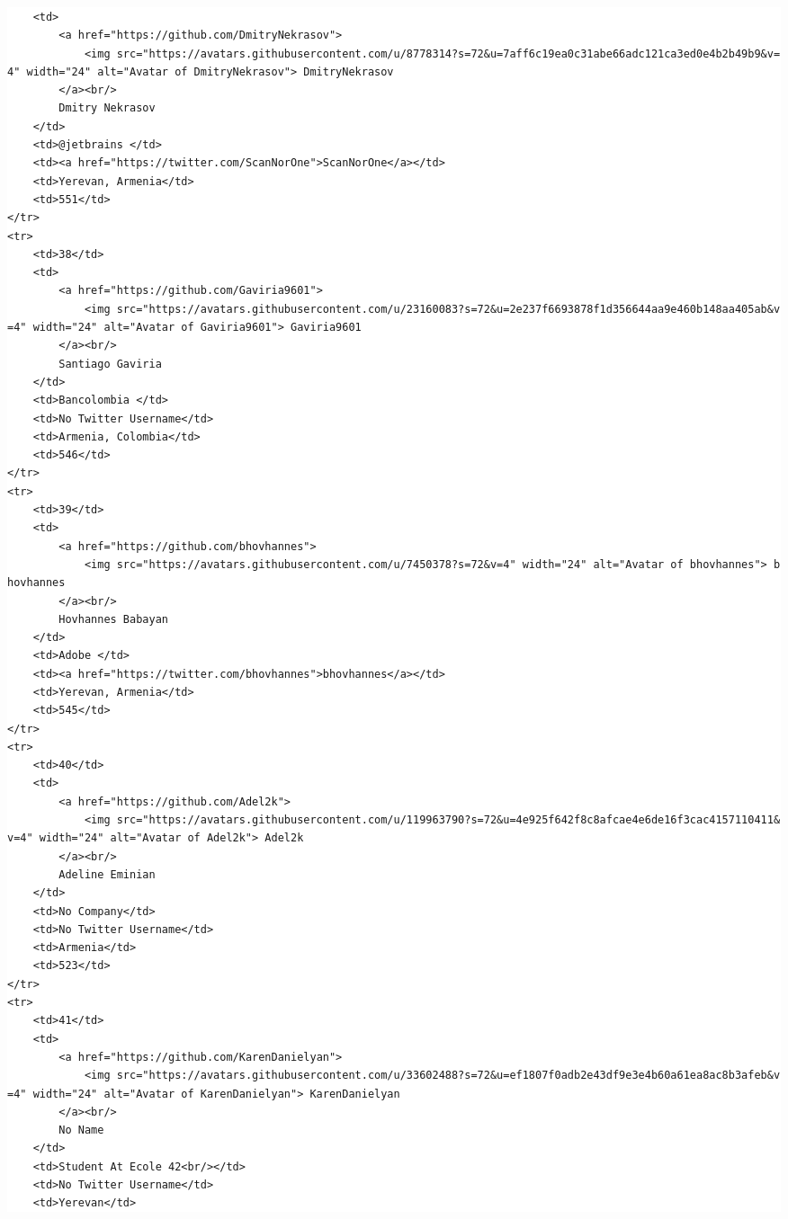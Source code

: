 		<td>
			<a href="https://github.com/DmitryNekrasov">
				<img src="https://avatars.githubusercontent.com/u/8778314?s=72&u=7aff6c19ea0c31abe66adc121ca3ed0e4b2b49b9&v=4" width="24" alt="Avatar of DmitryNekrasov"> DmitryNekrasov
			</a><br/>
			Dmitry Nekrasov
		</td>
		<td>@jetbrains </td>
		<td><a href="https://twitter.com/ScanNorOne">ScanNorOne</a></td>
		<td>Yerevan, Armenia</td>
		<td>551</td>
	</tr>
	<tr>
		<td>38</td>
		<td>
			<a href="https://github.com/Gaviria9601">
				<img src="https://avatars.githubusercontent.com/u/23160083?s=72&u=2e237f6693878f1d356644aa9e460b148aa405ab&v=4" width="24" alt="Avatar of Gaviria9601"> Gaviria9601
			</a><br/>
			Santiago Gaviria
		</td>
		<td>Bancolombia </td>
		<td>No Twitter Username</td>
		<td>Armenia, Colombia</td>
		<td>546</td>
	</tr>
	<tr>
		<td>39</td>
		<td>
			<a href="https://github.com/bhovhannes">
				<img src="https://avatars.githubusercontent.com/u/7450378?s=72&v=4" width="24" alt="Avatar of bhovhannes"> bhovhannes
			</a><br/>
			Hovhannes Babayan
		</td>
		<td>Adobe </td>
		<td><a href="https://twitter.com/bhovhannes">bhovhannes</a></td>
		<td>Yerevan, Armenia</td>
		<td>545</td>
	</tr>
	<tr>
		<td>40</td>
		<td>
			<a href="https://github.com/Adel2k">
				<img src="https://avatars.githubusercontent.com/u/119963790?s=72&u=4e925f642f8c8afcae4e6de16f3cac4157110411&v=4" width="24" alt="Avatar of Adel2k"> Adel2k
			</a><br/>
			Adeline Eminian
		</td>
		<td>No Company</td>
		<td>No Twitter Username</td>
		<td>Armenia</td>
		<td>523</td>
	</tr>
	<tr>
		<td>41</td>
		<td>
			<a href="https://github.com/KarenDanielyan">
				<img src="https://avatars.githubusercontent.com/u/33602488?s=72&u=ef1807f0adb2e43df9e3e4b60a61ea8ac8b3afeb&v=4" width="24" alt="Avatar of KarenDanielyan"> KarenDanielyan
			</a><br/>
			No Name
		</td>
		<td>Student At Ecole 42<br/></td>
		<td>No Twitter Username</td>
		<td>Yerevan</td>